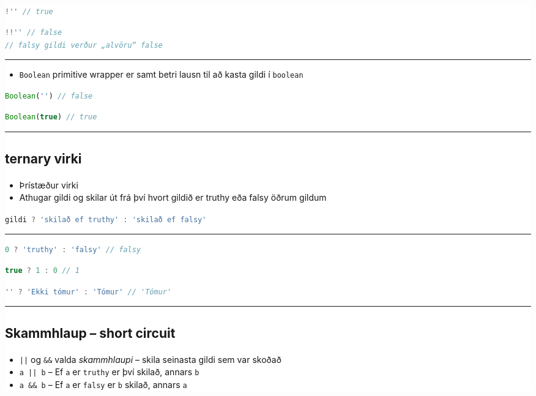 ```javascript
!'' // true
```



```javascript
!!'' // false
// falsy gildi verður „alvöru“ false
```

***

* `Boolean` primitive wrapper er samt betri lausn til að kasta gildi í `boolean`



```javascript
Boolean('') // false
```



```javascript
Boolean(true) // true
```

***

## ternary virki

* Þrístæður virki
* Athugar gildi og skilar út frá því hvort gildið er truthy eða falsy öðrum gildum



```javascript
gildi ? 'skilað ef truthy' : 'skilað ef falsy'
```

***



```javascript
0 ? 'truthy' : 'falsy' // falsy
```



```javascript
true ? 1 : 0 // 1
```



```javascript
'' ? 'Ekki tómur' : 'Tómur' // 'Tómur'
```

***

## Skammhlaup – short circuit

* `||` og `&&` valda _skammhlaupi_ – skila seinasta gildi sem var skoðað
* `a || b` – Ef `a` er `truthy` er því skilað, annars `b`
* `a && b` – Ef `a` er `falsy` er `b` skilað, annars `a`
